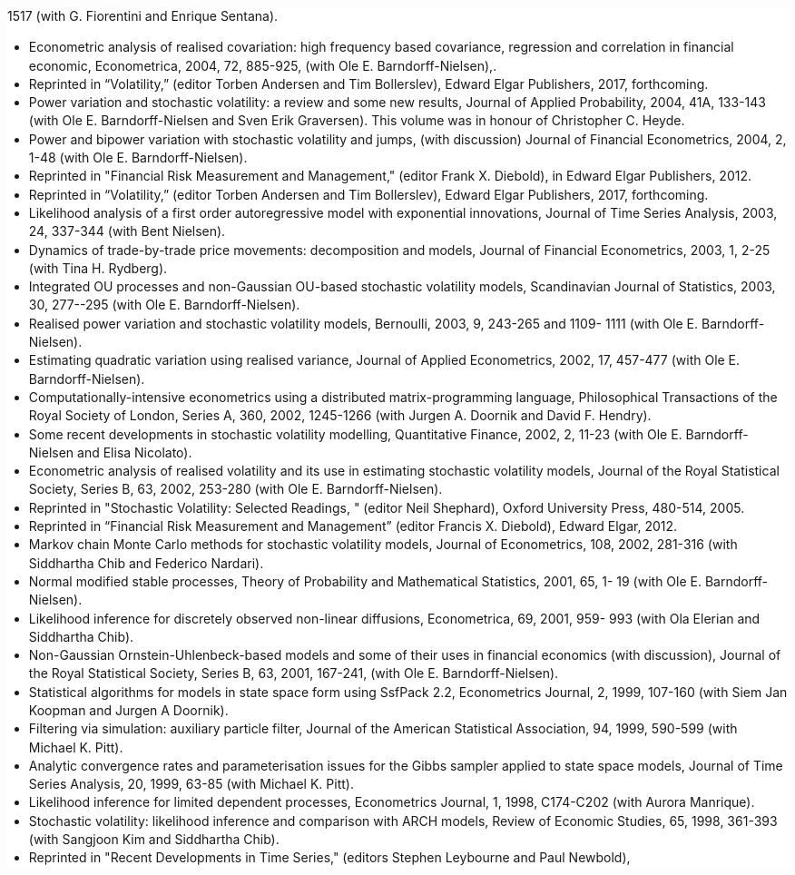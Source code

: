 1517 (with G. Fiorentini and Enrique Sentana).
- Econometric analysis of realised covariation: high frequency based covariance, regression and
correlation in financial economic, Econometrica, 2004, 72, 885-925, (with Ole E. Barndorff-Nielsen),.
- Reprinted in “Volatility,” (editor Torben Andersen and Tim Bollerslev), Edward Elgar Publishers,
2017, forthcoming.
- Power variation and stochastic volatility: a review and some new results, Journal of Applied
Probability, 2004, 41A, 133-143 (with Ole E. Barndorff-Nielsen and Sven Erik Graversen). This
volume was in honour of Christopher C. Heyde.
- Power and bipower variation with stochastic volatility and jumps, (with discussion) Journal of
Financial Econometrics, 2004, 2, 1-48 (with Ole E. Barndorff-Nielsen).
- Reprinted in "Financial Risk Measurement and Management," (editor Frank X. Diebold), in Edward
Elgar Publishers, 2012.
- Reprinted in “Volatility,” (editor Torben Andersen and Tim Bollerslev), Edward Elgar Publishers,
2017, forthcoming.
- Likelihood analysis of a first order autoregressive model with exponential innovations, Journal of
Time Series Analysis, 2003, 24, 337-344 (with Bent Nielsen).
- Dynamics of trade-by-trade price movements: decomposition and models, Journal of Financial
Econometrics, 2003, 1, 2-25 (with Tina H. Rydberg).
- Integrated OU processes and non-Gaussian OU-based stochastic volatility models, Scandinavian
Journal of Statistics, 2003, 30, 277--295 (with Ole E. Barndorff-Nielsen). 
- Realised power variation and stochastic volatility models, Bernoulli, 2003, 9, 243-265 and 1109-
1111 (with Ole E. Barndorff-Nielsen).
- Estimating quadratic variation using realised variance, Journal of Applied Econometrics, 2002, 17,
457-477 (with Ole E. Barndorff-Nielsen).
- Computationally-intensive econometrics using a distributed matrix-programming language,
Philosophical Transactions of the Royal Society of London, Series A, 360, 2002, 1245-1266 (with
Jurgen A. Doornik and David F. Hendry).
- Some recent developments in stochastic volatility modelling, Quantitative Finance, 2002, 2, 11-23
(with Ole E. Barndorff-Nielsen and Elisa Nicolato).
- Econometric analysis of realised volatility and its use in estimating stochastic volatility models,
Journal of the Royal Statistical Society, Series B, 63, 2002, 253-280 (with Ole E. Barndorff-Nielsen).
- Reprinted in "Stochastic Volatility: Selected Readings, " (editor Neil Shephard), Oxford University
Press, 480-514, 2005.
- Reprinted in “Financial Risk Measurement and Management” (editor Francis X. Diebold), Edward
Elgar, 2012.
- Markov chain Monte Carlo methods for stochastic volatility models, Journal of Econometrics, 108,
2002, 281-316 (with Siddhartha Chib and Federico Nardari).
- Normal modified stable processes, Theory of Probability and Mathematical Statistics, 2001, 65, 1-
19 (with Ole E. Barndorff-Nielsen).
- Likelihood inference for discretely observed non-linear diffusions, Econometrica, 69, 2001, 959-
993 (with Ola Elerian and Siddhartha Chib).
- Non-Gaussian Ornstein-Uhlenbeck-based models and some of their uses in financial economics
(with discussion), Journal of the Royal Statistical Society, Series B, 63, 2001, 167-241, (with Ole E.
Barndorff-Nielsen).
- Statistical algorithms for models in state space form using SsfPack 2.2, Econometrics Journal, 2,
1999, 107-160 (with Siem Jan Koopman and Jurgen A Doornik).
- Filtering via simulation: auxiliary particle filter, Journal of the American Statistical Association,
94, 1999, 590-599 (with Michael K. Pitt).
- Analytic convergence rates and parameterisation issues for the Gibbs sampler applied to state space
models, Journal of Time Series Analysis, 20, 1999, 63-85 (with Michael K. Pitt).
- Likelihood inference for limited dependent processes, Econometrics Journal, 1, 1998, C174-C202
(with Aurora Manrique).
- Stochastic volatility: likelihood inference and comparison with ARCH models, Review of Economic
Studies, 65, 1998, 361-393 (with Sangjoon Kim and Siddhartha Chib).
- Reprinted in "Recent Developments in Time Series," (editors Stephen Leybourne and Paul Newbold),
